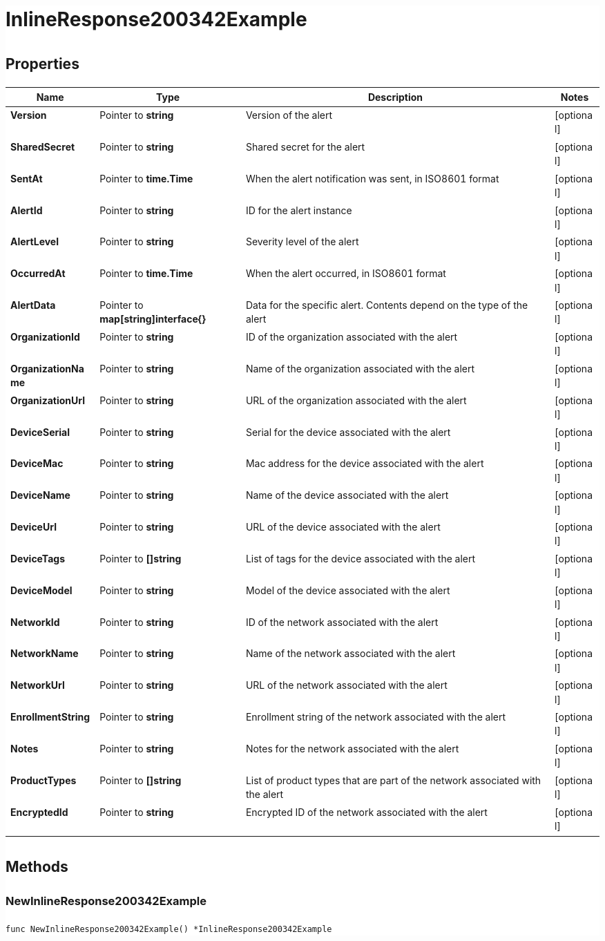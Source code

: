 # InlineResponse200342Example

## Properties

Name | Type | Description | Notes
------------ | ------------- | ------------- | -------------
**Version** | Pointer to **string** | Version of the alert | [optional] 
**SharedSecret** | Pointer to **string** | Shared secret for the alert | [optional] 
**SentAt** | Pointer to **time.Time** | When the alert notification was sent, in ISO8601 format | [optional] 
**AlertId** | Pointer to **string** | ID for the alert instance | [optional] 
**AlertLevel** | Pointer to **string** | Severity level of the alert | [optional] 
**OccurredAt** | Pointer to **time.Time** | When the alert occurred, in ISO8601 format | [optional] 
**AlertData** | Pointer to **map[string]interface{}** | Data for the specific alert. Contents depend on the type of the alert | [optional] 
**OrganizationId** | Pointer to **string** | ID of the organization associated with the alert | [optional] 
**OrganizationName** | Pointer to **string** | Name of the organization associated with the alert | [optional] 
**OrganizationUrl** | Pointer to **string** | URL of the organization associated with the alert | [optional] 
**DeviceSerial** | Pointer to **string** | Serial for the device associated with the alert | [optional] 
**DeviceMac** | Pointer to **string** | Mac address for the device associated with the alert | [optional] 
**DeviceName** | Pointer to **string** | Name of the device associated with the alert | [optional] 
**DeviceUrl** | Pointer to **string** | URL of the device associated with the alert | [optional] 
**DeviceTags** | Pointer to **[]string** | List of tags for the device associated with the alert | [optional] 
**DeviceModel** | Pointer to **string** | Model of the device associated with the alert | [optional] 
**NetworkId** | Pointer to **string** | ID of the network associated with the alert | [optional] 
**NetworkName** | Pointer to **string** | Name of the network associated with the alert | [optional] 
**NetworkUrl** | Pointer to **string** | URL of the network associated with the alert | [optional] 
**EnrollmentString** | Pointer to **string** | Enrollment string of the network associated with the alert | [optional] 
**Notes** | Pointer to **string** | Notes for the network associated with the alert | [optional] 
**ProductTypes** | Pointer to **[]string** | List of product types that are part of the network associated with the alert | [optional] 
**EncryptedId** | Pointer to **string** | Encrypted ID of the network associated with the alert | [optional] 

## Methods

### NewInlineResponse200342Example

`func NewInlineResponse200342Example() *InlineResponse200342Example`
